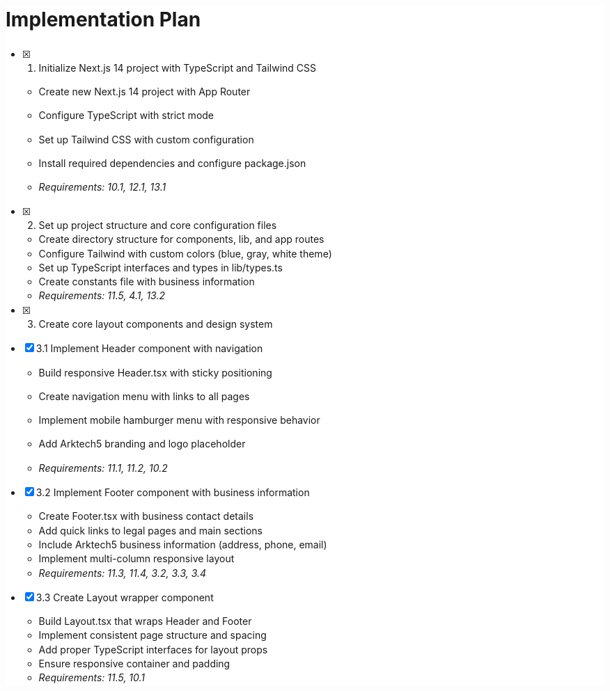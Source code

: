 # Implementation Plan

- [x] 1. Initialize Next.js 14 project with TypeScript and Tailwind CSS



  - Create new Next.js 14 project with App Router
  - Configure TypeScript with strict mode
  - Set up Tailwind CSS with custom configuration
  - Install required dependencies and configure package.json








  - _Requirements: 10.1, 12.1, 13.1_

- [x] 2. Set up project structure and core configuration files
  - Create directory structure for components, lib, and app routes
  - Configure Tailwind with custom colors (blue, gray, white theme)
  - Set up TypeScript interfaces and types in lib/types.ts
  - Create constants file with business information
  - _Requirements: 11.5, 4.1, 13.2_



- [x] 3. Create core layout components and design system


- [x] 3.1 Implement Header component with navigation



  - Build responsive Header.tsx with sticky positioning
  - Create navigation menu with links to all pages
  - Implement mobile hamburger menu with responsive behavior


  - Add Arktech5 branding and logo placeholder
  - _Requirements: 11.1, 11.2, 10.2_





- [x] 3.2 Implement Footer component with business information
  - Create Footer.tsx with business contact details
  - Add quick links to legal pages and main sections
  - Include Arktech5 business information (address, phone, email)
  - Implement multi-column responsive layout
  - _Requirements: 11.3, 11.4, 3.2, 3.3, 3.4_

- [x] 3.3 Create Layout wrapper component
  - Build Layout.tsx that wraps Header and Footer
  - Implement consistent page structure and spacing
  - Add proper TypeScript interfaces for layout props
  - Ensure responsive container and padding
  - _Requirements: 11.5, 10.1_

